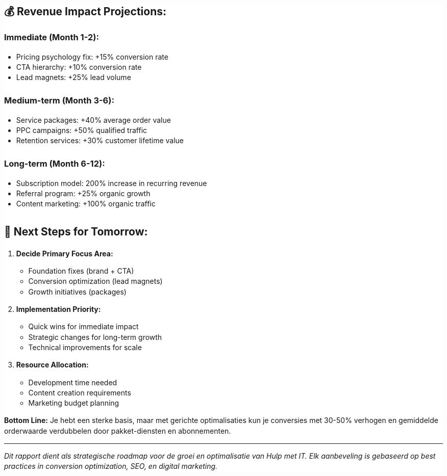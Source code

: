 ## 💰 Revenue Impact Projections:

### **Immediate (Month 1-2):**
- Pricing psychology fix: +15% conversion rate
- CTA hierarchy: +10% conversion rate
- Lead magnets: +25% lead volume

### **Medium-term (Month 3-6):**
- Service packages: +40% average order value
- PPC campaigns: +50% qualified traffic
- Retention services: +30% customer lifetime value

### **Long-term (Month 6-12):**
- Subscription model: 200% increase in recurring revenue
- Referral program: +25% organic growth
- Content marketing: +100% organic traffic

## 🎯 Next Steps for Tomorrow:

1. **Decide Primary Focus Area:**
   - Foundation fixes (brand + CTA)
   - Conversion optimization (lead magnets)
   - Growth initiatives (packages)

2. **Implementation Priority:**
   - Quick wins for immediate impact
   - Strategic changes for long-term growth
   - Technical improvements for scale

3. **Resource Allocation:**
   - Development time needed
   - Content creation requirements
   - Marketing budget planning

**Bottom Line:** Je hebt een sterke basis, maar met gerichte optimalisaties kun je conversies met 30-50% verhogen en gemiddelde orderwaarde verdubbelen door pakket-diensten en abonnementen.

---
*Dit rapport dient als strategische roadmap voor de groei en optimalisatie van Hulp met IT. Elk aanbeveling is gebaseerd op best practices in conversion optimization, SEO, en digital marketing.*